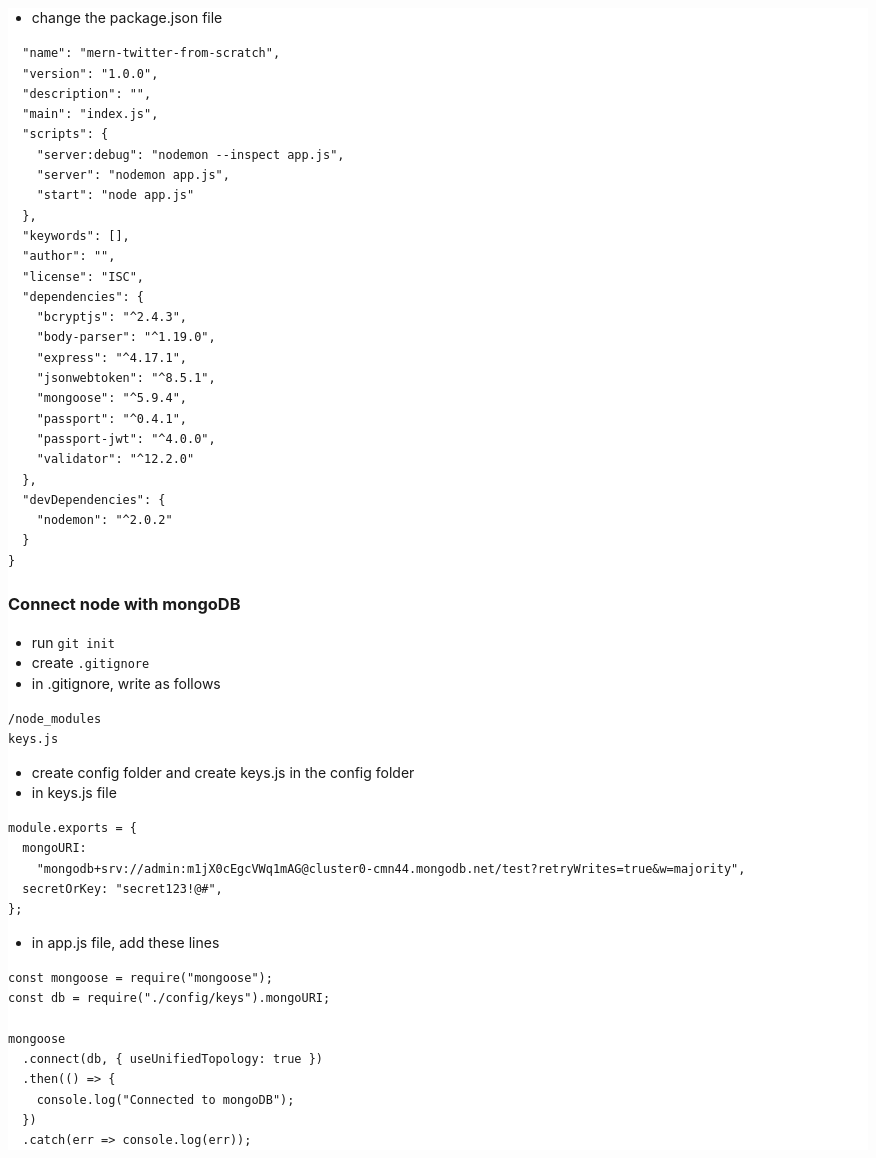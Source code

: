- change the package.json file
```{
  "name": "mern-twitter-from-scratch",
  "version": "1.0.0",
  "description": "",
  "main": "index.js",
  "scripts": {
    "server:debug": "nodemon --inspect app.js",
    "server": "nodemon app.js",
    "start": "node app.js"
  },
  "keywords": [],
  "author": "",
  "license": "ISC",
  "dependencies": {
    "bcryptjs": "^2.4.3",
    "body-parser": "^1.19.0",
    "express": "^4.17.1",
    "jsonwebtoken": "^8.5.1",
    "mongoose": "^5.9.4",
    "passport": "^0.4.1",
    "passport-jwt": "^4.0.0",
    "validator": "^12.2.0"
  },
  "devDependencies": {
    "nodemon": "^2.0.2"
  }
}

```

### Connect node with mongoDB
- run `git init`
- create `.gitignore`
- in .gitignore, write as follows
```
/node_modules
keys.js

```

- create config folder and create keys.js in the config folder
- in keys.js file
```
module.exports = {
  mongoURI:
    "mongodb+srv://admin:m1jX0cEgcVWq1mAG@cluster0-cmn44.mongodb.net/test?retryWrites=true&w=majority",
  secretOrKey: "secret123!@#",
};
```

- in app.js file, add these lines
```
const mongoose = require("mongoose");
const db = require("./config/keys").mongoURI;

mongoose
  .connect(db, { useUnifiedTopology: true })
  .then(() => {
    console.log("Connected to mongoDB");
  })
  .catch(err => console.log(err));
```
